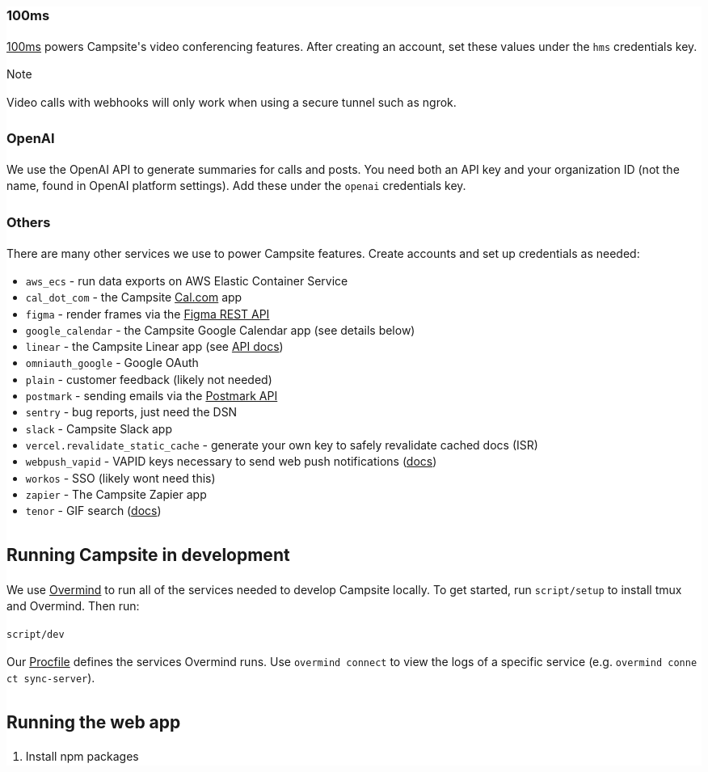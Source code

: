 ### 100ms

[100ms](https://www.100ms.live/) powers Campsite's video conferencing features. After creating an account, set these values under the `hms` credentials key.

> [!NOTE]
> Video calls with webhooks will only work when using a secure tunnel such as ngrok.

### OpenAI

We use the OpenAI API to generate summaries for calls and posts. You need both an API key and your organization ID (not the name, found in OpenAI platform settings). Add these under the `openai` credentials key.

### Others

There are many other services we use to power Campsite features. Create accounts and set up credentials as needed:

- `aws_ecs` - run data exports on AWS Elastic Container Service
- `cal_dot_com` - the Campsite [Cal.com](https://cal.com/) app
- `figma` - render frames via the [Figma REST API](https://www.figma.com/developers/api)
- `google_calendar` - the Campsite Google Calendar app (see details below)
- `linear` - the Campsite Linear app (see [API docs](https://developers.linear.app/docs))
- `omniauth_google` - Google OAuth
- `plain` - customer feedback (likely not needed)
- `postmark` - sending emails via the [Postmark API](https://postmarkapp.com/developer)
- `sentry` - bug reports, just need the DSN
- `slack` - Campsite Slack app
- `vercel.revalidate_static_cache` - generate your own key to safely revalidate cached docs (ISR)
- `webpush_vapid` - VAPID keys necessary to send web push notifications ([docs](https://github.com/pushpad/web-push#generating-vapid-keys))
- `workos` - SSO (likely wont need this)
- `zapier` - The Campsite Zapier app
- `tenor` - GIF search ([docs](https://tenor.com/gifapi))

## Running Campsite in development

We use [Overmind](https://github.com/DarthSim/overmind) to run all of the services needed to develop Campsite locally. To get started, run `script/setup` to install tmux and Overmind. Then run:

```shell
script/dev
```

Our [Procfile](https://github.com/campsite/campsite/blob/main/Procfile) defines the services Overmind runs. Use `overmind connect` to view the logs of a specific service (e.g. `overmind connect sync-server`).

## Running the web app

1. Install npm packages
